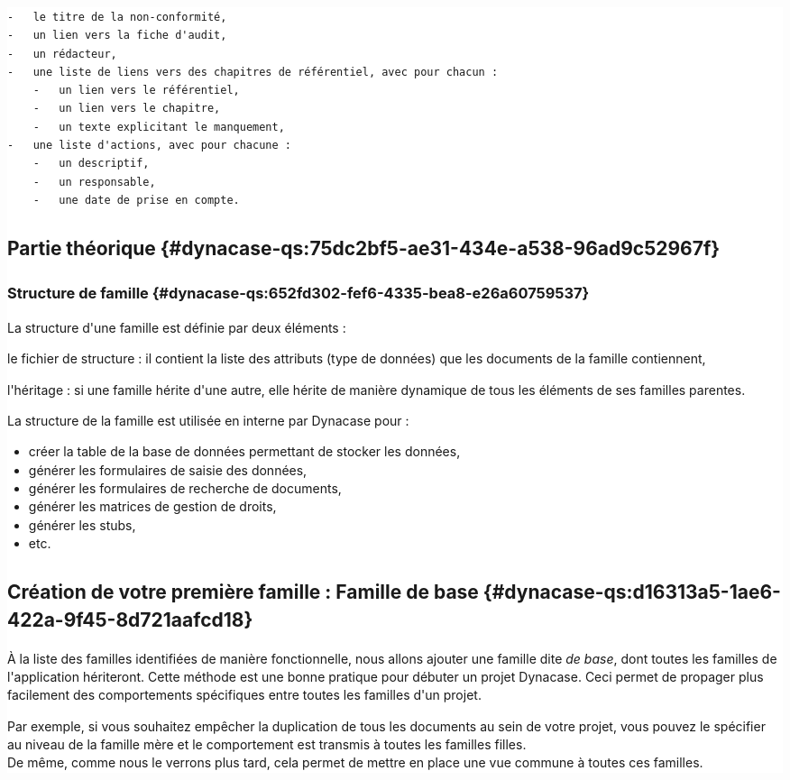     -   le titre de la non-conformité,
    -   un lien vers la fiche d'audit,
    -   un rédacteur,
    -   une liste de liens vers des chapitres de référentiel, avec pour chacun :
        -   un lien vers le référentiel,
        -   un lien vers le chapitre,
        -   un texte explicitant le manquement,
    -   une liste d'actions, avec pour chacune :
        -   un descriptif,
        -   un responsable,
        -   une date de prise en compte.

## Partie théorique {#dynacase-qs:75dc2bf5-ae31-434e-a538-96ad9c52967f}

### Structure de famille {#dynacase-qs:652fd302-fef6-4335-bea8-e26a60759537}

La structure d'une famille est définie par deux éléments :

le fichier de structure
: il contient la liste des attributs (type de données) que les documents de la famille contiennent,

l'héritage
: si une famille hérite d'une autre, elle hérite de manière dynamique de tous les éléments de ses familles parentes.

La structure de la famille est utilisée en interne par Dynacase pour :

* créer la table de la base de données permettant de stocker les données,
* générer les formulaires de saisie des données,
* générer les formulaires de recherche de documents,
* générer les matrices de gestion de droits,
* générer les stubs,
* etc.

## Création de votre première famille : Famille de base {#dynacase-qs:d16313a5-1ae6-422a-9f45-8d721aafcd18}

À la liste des familles identifiées de manière fonctionnelle, nous allons ajouter une famille dite _de base_,
dont toutes les familles de l'application hériteront.
Cette méthode est  une bonne pratique pour débuter un projet Dynacase.
Ceci permet de propager plus facilement des comportements spécifiques entre toutes les familles d'un projet.

Par exemple, si vous souhaitez empêcher la duplication de tous les documents au sein de votre projet,
vous pouvez le spécifier au niveau de la famille mère et le comportement est transmis à toutes les familles filles.  
De même, comme nous le verrons plus tard, cela permet de mettre en place une vue commune à toutes ces familles.
